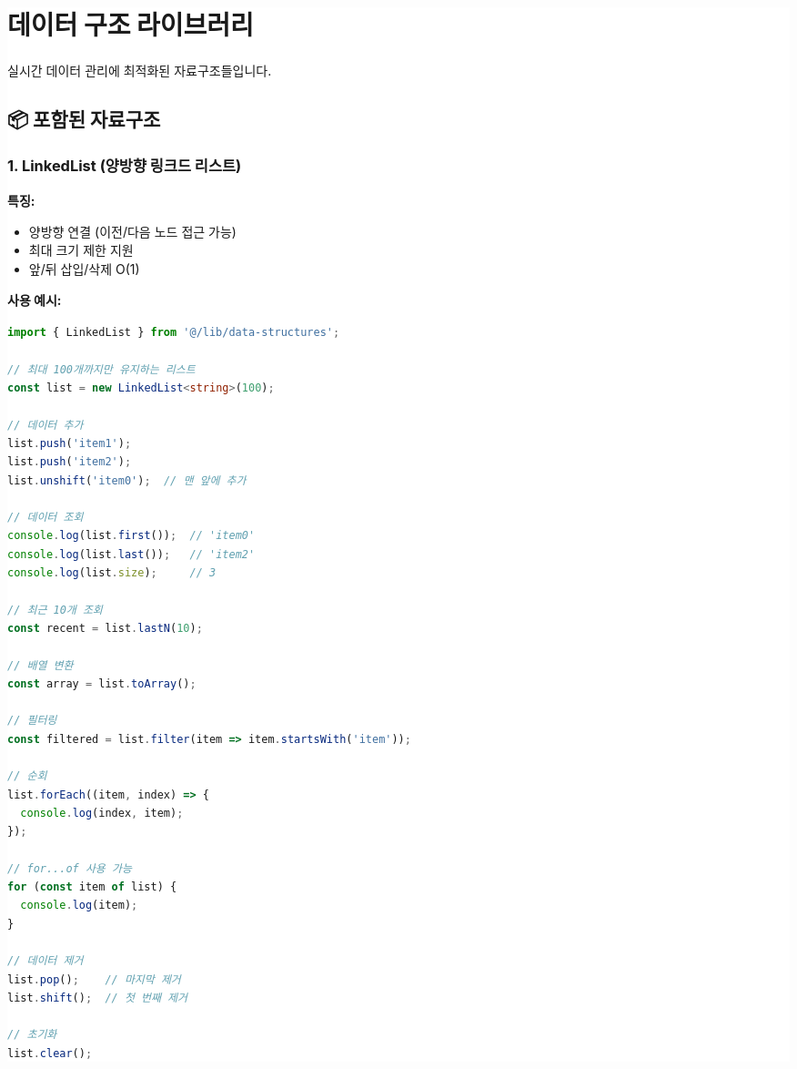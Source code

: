 # 데이터 구조 라이브러리

실시간 데이터 관리에 최적화된 자료구조들입니다.

## 📦 포함된 자료구조

### 1. LinkedList (양방향 링크드 리스트)

**특징:**
- 양방향 연결 (이전/다음 노드 접근 가능)
- 최대 크기 제한 지원
- 앞/뒤 삽입/삭제 O(1)

**사용 예시:**
```typescript
import { LinkedList } from '@/lib/data-structures';

// 최대 100개까지만 유지하는 리스트
const list = new LinkedList<string>(100);

// 데이터 추가
list.push('item1');
list.push('item2');
list.unshift('item0');  // 맨 앞에 추가

// 데이터 조회
console.log(list.first());  // 'item0'
console.log(list.last());   // 'item2'
console.log(list.size);     // 3

// 최근 10개 조회
const recent = list.lastN(10);

// 배열 변환
const array = list.toArray();

// 필터링
const filtered = list.filter(item => item.startsWith('item'));

// 순회
list.forEach((item, index) => {
  console.log(index, item);
});

// for...of 사용 가능
for (const item of list) {
  console.log(item);
}

// 데이터 제거
list.pop();    // 마지막 제거
list.shift();  // 첫 번째 제거

// 초기화
list.clear();
```
